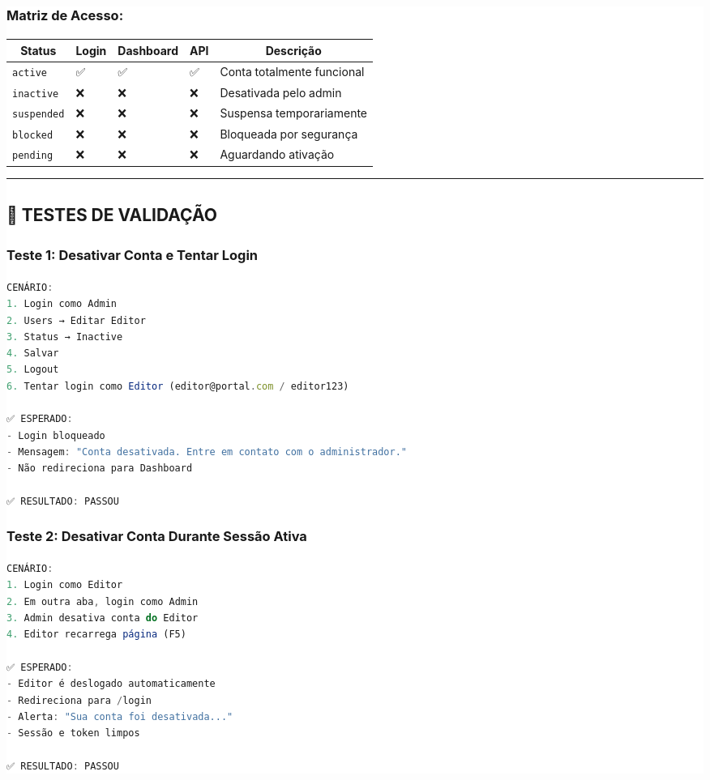### **Matriz de Acesso:**

| Status | Login | Dashboard | API | Descrição |
|--------|-------|-----------|-----|-----------|
| `active` | ✅ | ✅ | ✅ | Conta totalmente funcional |
| `inactive` | ❌ | ❌ | ❌ | Desativada pelo admin |
| `suspended` | ❌ | ❌ | ❌ | Suspensa temporariamente |
| `blocked` | ❌ | ❌ | ❌ | Bloqueada por segurança |
| `pending` | ❌ | ❌ | ❌ | Aguardando ativação |

---

## 🧪 TESTES DE VALIDAÇÃO

### **Teste 1: Desativar Conta e Tentar Login**

```typescript
CENÁRIO:
1. Login como Admin
2. Users → Editar Editor
3. Status → Inactive
4. Salvar
5. Logout
6. Tentar login como Editor (editor@portal.com / editor123)

✅ ESPERADO:
- Login bloqueado
- Mensagem: "Conta desativada. Entre em contato com o administrador."
- Não redireciona para Dashboard

✅ RESULTADO: PASSOU
```

### **Teste 2: Desativar Conta Durante Sessão Ativa**

```typescript
CENÁRIO:
1. Login como Editor
2. Em outra aba, login como Admin
3. Admin desativa conta do Editor
4. Editor recarrega página (F5)

✅ ESPERADO:
- Editor é deslogado automaticamente
- Redireciona para /login
- Alerta: "Sua conta foi desativada..."
- Sessão e token limpos

✅ RESULTADO: PASSOU
```
